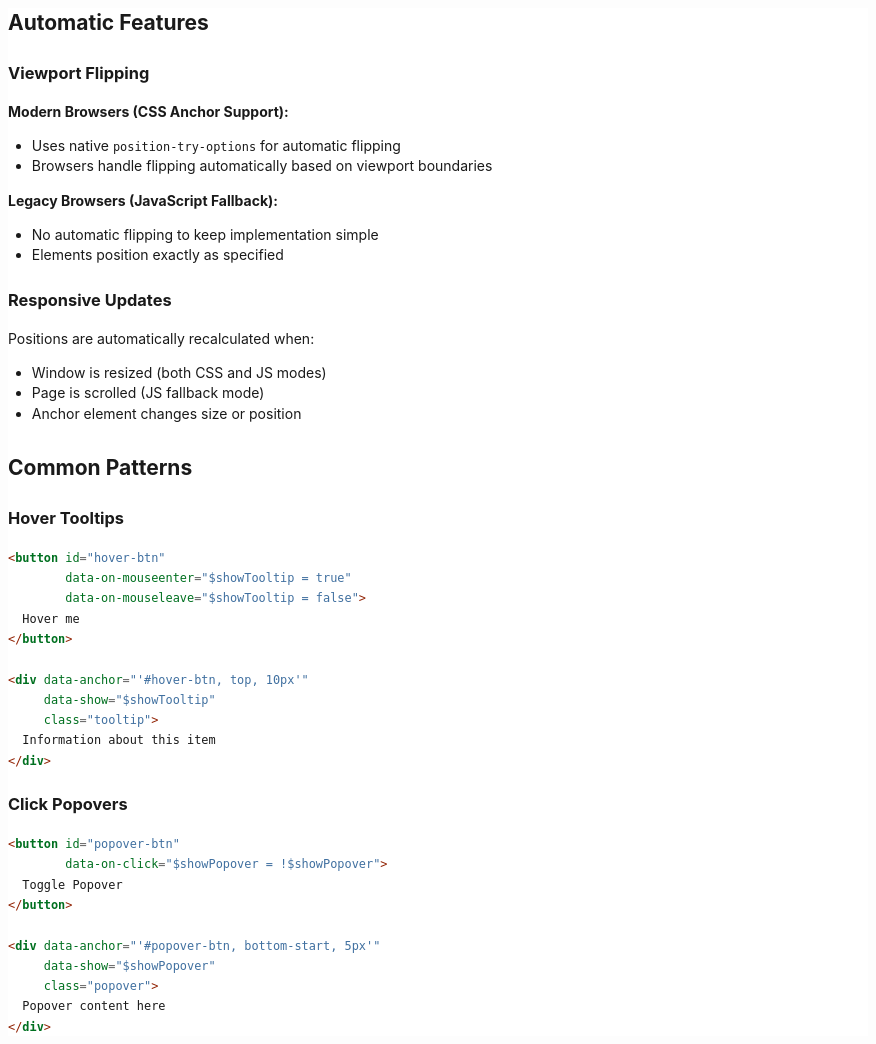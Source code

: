 ## Automatic Features

### Viewport Flipping

**Modern Browsers (CSS Anchor Support):**
- Uses native `position-try-options` for automatic flipping
- Browsers handle flipping automatically based on viewport boundaries

**Legacy Browsers (JavaScript Fallback):**
- No automatic flipping to keep implementation simple
- Elements position exactly as specified

### Responsive Updates

Positions are automatically recalculated when:

- Window is resized (both CSS and JS modes)
- Page is scrolled (JS fallback mode)
- Anchor element changes size or position

## Common Patterns

### Hover Tooltips

```html
<button id="hover-btn"
        data-on-mouseenter="$showTooltip = true"
        data-on-mouseleave="$showTooltip = false">
  Hover me
</button>

<div data-anchor="'#hover-btn, top, 10px'" 
     data-show="$showTooltip"
     class="tooltip">
  Information about this item
</div>
```

### Click Popovers

```html
<button id="popover-btn" 
        data-on-click="$showPopover = !$showPopover">
  Toggle Popover
</button>

<div data-anchor="'#popover-btn, bottom-start, 5px'" 
     data-show="$showPopover"
     class="popover">
  Popover content here
</div>
```
